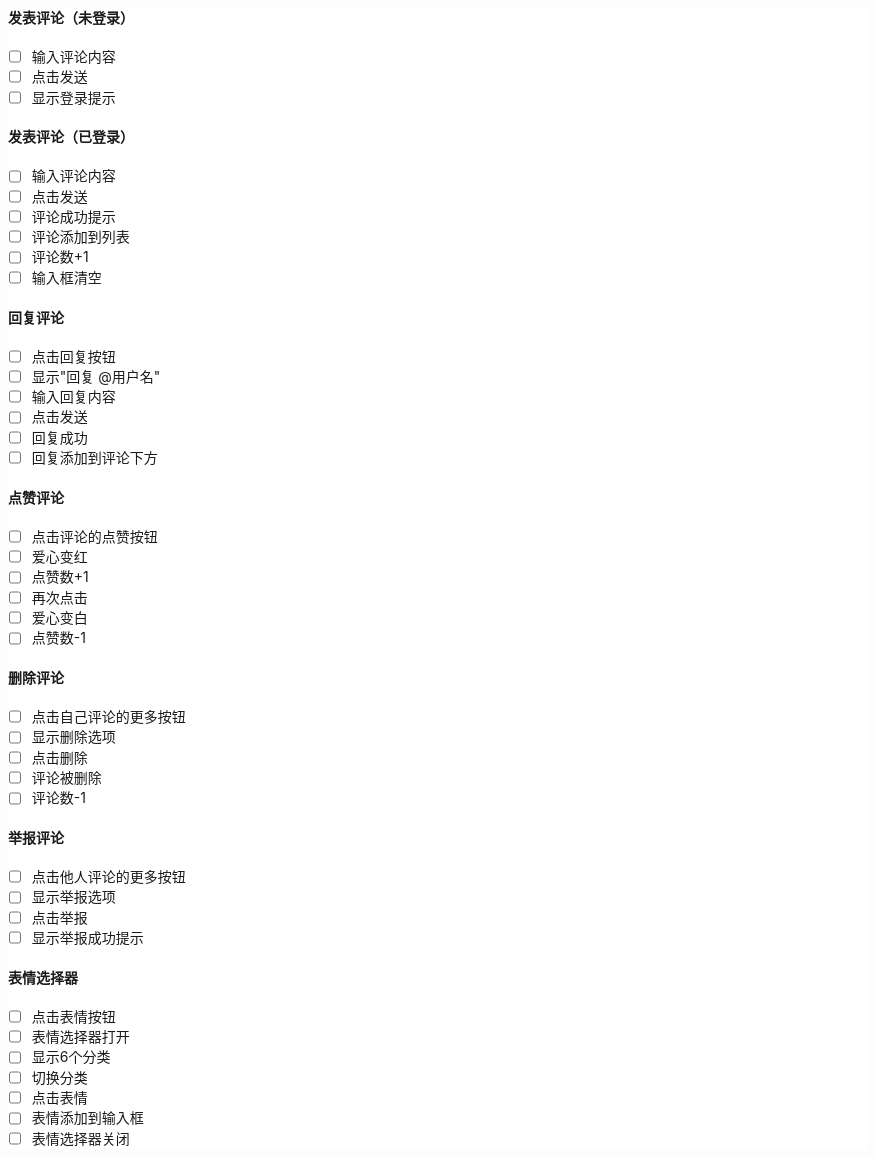 #### 发表评论（未登录）
- [ ] 输入评论内容
- [ ] 点击发送
- [ ] 显示登录提示

#### 发表评论（已登录）
- [ ] 输入评论内容
- [ ] 点击发送
- [ ] 评论成功提示
- [ ] 评论添加到列表
- [ ] 评论数+1
- [ ] 输入框清空

#### 回复评论
- [ ] 点击回复按钮
- [ ] 显示"回复 @用户名"
- [ ] 输入回复内容
- [ ] 点击发送
- [ ] 回复成功
- [ ] 回复添加到评论下方

#### 点赞评论
- [ ] 点击评论的点赞按钮
- [ ] 爱心变红
- [ ] 点赞数+1
- [ ] 再次点击
- [ ] 爱心变白
- [ ] 点赞数-1

#### 删除评论
- [ ] 点击自己评论的更多按钮
- [ ] 显示删除选项
- [ ] 点击删除
- [ ] 评论被删除
- [ ] 评论数-1

#### 举报评论
- [ ] 点击他人评论的更多按钮
- [ ] 显示举报选项
- [ ] 点击举报
- [ ] 显示举报成功提示

#### 表情选择器
- [ ] 点击表情按钮
- [ ] 表情选择器打开
- [ ] 显示6个分类
- [ ] 切换分类
- [ ] 点击表情
- [ ] 表情添加到输入框
- [ ] 表情选择器关闭

